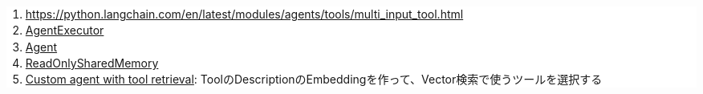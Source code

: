1. https://python.langchain.com/en/latest/modules/agents/tools/multi_input_tool.html
1. [AgentExecutor](https://www.notion.so/AgentExecutor-e41aa3019b87492ab86b4cd8530e4b31?pvs=4)
1. [Agent](https://www.notion.so/Agent-6bc0903c92b141ff92ad396b905ce0c8?pvs=4)
1. [ReadOnlySharedMemory](https://github.com/langchain-ai/langchain/pull/1491/)
1. [Custom agent with tool retrieval](https://python.langchain.com/docs/modules/agents/how_to/custom_agent_with_tool_retrieval): ToolのDescriptionのEmbeddingを作って、Vector検索で使うツールを選択する

